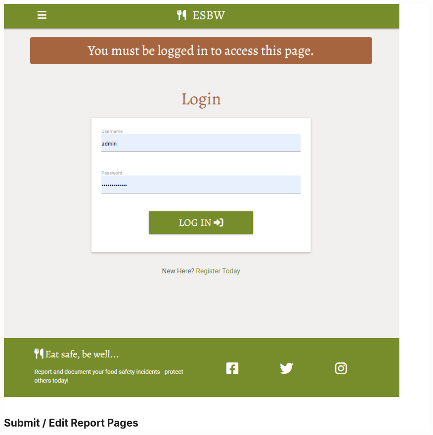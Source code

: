 <h2 align="left"><img src="static/testing/images/testing-dashboard-login-redirect.png" width="800"></h2>

## Submit / Edit Report Pages
